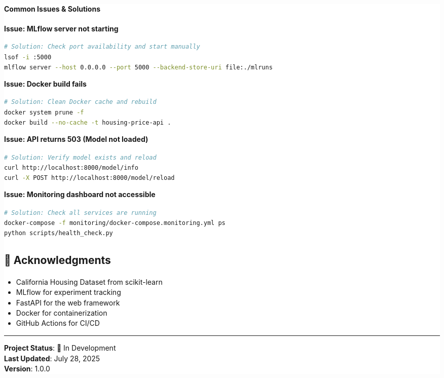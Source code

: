 #### Common Issues & Solutions

**Issue: MLflow server not starting**
```bash
# Solution: Check port availability and start manually
lsof -i :5000
mlflow server --host 0.0.0.0 --port 5000 --backend-store-uri file:./mlruns
```

**Issue: Docker build fails**
```bash
# Solution: Clean Docker cache and rebuild
docker system prune -f
docker build --no-cache -t housing-price-api .
```

**Issue: API returns 503 (Model not loaded)**
```bash
# Solution: Verify model exists and reload
curl http://localhost:8000/model/info
curl -X POST http://localhost:8000/model/reload
```

**Issue: Monitoring dashboard not accessible**
```bash
# Solution: Check all services are running
docker-compose -f monitoring/docker-compose.monitoring.yml ps
python scripts/health_check.py
```


## 🙏 Acknowledgments

- California Housing Dataset from scikit-learn
- MLflow for experiment tracking
- FastAPI for the web framework
- Docker for containerization
- GitHub Actions for CI/CD



---

**Project Status**: 🚧 In Development  
**Last Updated**: July 28, 2025  
**Version**: 1.0.0